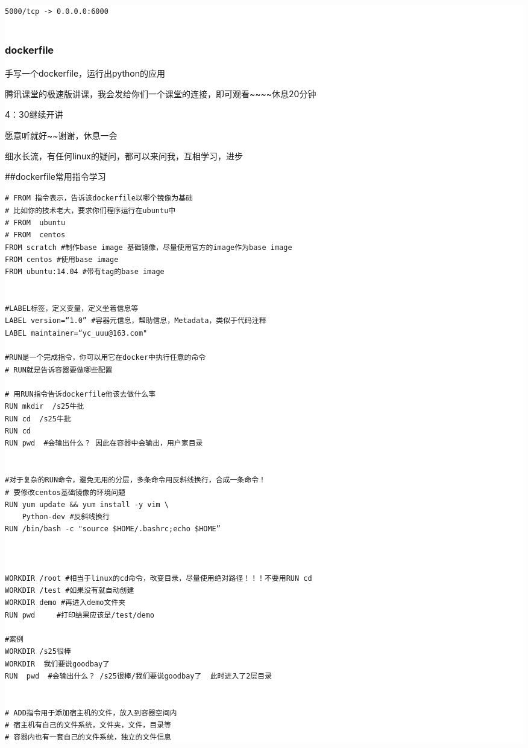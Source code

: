 ```
5000/tcp -> 0.0.0.0:6000


```



### dockerfile

手写一个dockerfile，运行出python的应用

腾讯课堂的极速版讲课，我会发给你们一个课堂的连接，即可观看~~~~休息20分钟 

4：30继续开讲

愿意听就好~~谢谢，休息一会

细水长流，有任何linux的疑问，都可以来问我，互相学习，进步

##dockerfile常用指令学习

```
# FROM 指令表示，告诉该dockerfile以哪个镜像为基础
# 比如你的技术老大，要求你们程序运行在ubuntu中
# FROM  ubuntu
# FROM  centos
FROM scratch #制作base image 基础镜像，尽量使用官方的image作为base image
FROM centos #使用base image
FROM ubuntu:14.04 #带有tag的base image


#LABEL标签，定义变量，定义坐着信息等
LABEL version=“1.0” #容器元信息，帮助信息，Metadata，类似于代码注释
LABEL maintainer=“yc_uuu@163.com"

#RUN是一个完成指令，你可以用它在docker中执行任意的命令
# RUN就是告诉容器要做哪些配置

# 用RUN指令告诉dockerfile他该去做什么事
RUN mkdir  /s25牛批
RUN cd  /s25牛批
RUN cd
RUN pwd  #会输出什么？ 因此在容器中会输出，用户家目录


#对于复杂的RUN命令，避免无用的分层，多条命令用反斜线换行，合成一条命令！
# 要修改centos基础镜像的环境问题
RUN yum update && yum install -y vim \
    Python-dev #反斜线换行
RUN /bin/bash -c "source $HOME/.bashrc;echo $HOME”



WORKDIR /root #相当于linux的cd命令，改变目录，尽量使用绝对路径！！！不要用RUN cd
WORKDIR /test #如果没有就自动创建
WORKDIR demo #再进入demo文件夹
RUN pwd     #打印结果应该是/test/demo

#案例
WORKDIR /s25很棒
WORKDIR  我们要说goodbay了
RUN  pwd  #会输出什么？ /s25很棒/我们要说goodbay了  此时进入了2层目录


# ADD指令用于添加宿主机的文件，放入到容器空间内 
# 宿主机有自己的文件系统，文件夹，文件，目录等
# 容器内也有一套自己的文件系统，独立的文件信息
```